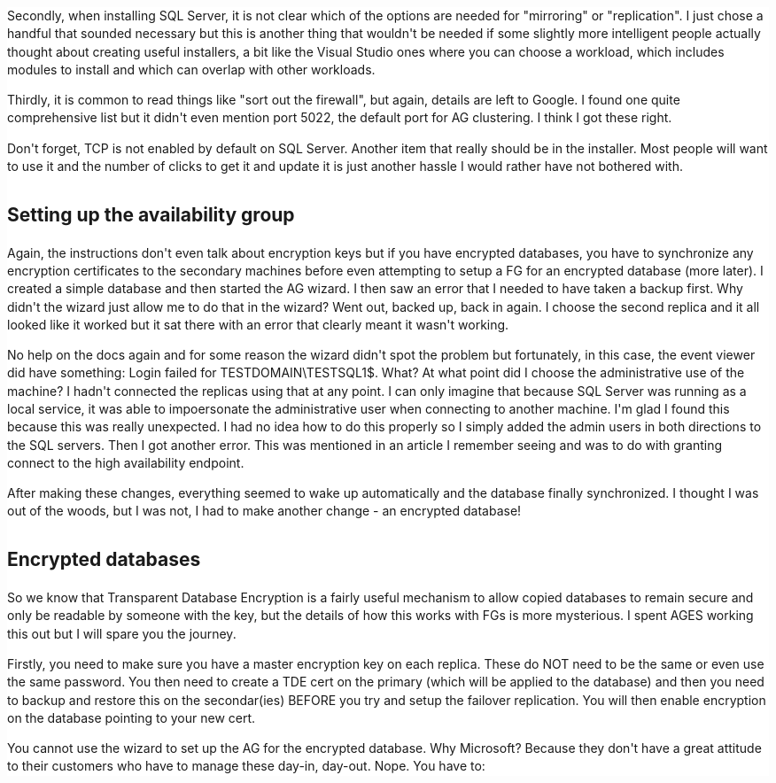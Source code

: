 Secondly, when installing SQL Server, it is not clear which of the options are needed for "mirroring" or "replication". I just chose a handful that sounded necessary but this is another thing that wouldn't be needed if some slightly more intelligent people actually thought about creating useful installers, a bit like the Visual Studio ones where you can choose a workload, which includes modules to install and which can overlap with other workloads.

Thirdly, it is common to read things like "sort out the firewall", but again, details are left to Google. I found one quite comprehensive list but it didn't even mention port 5022, the default port for AG clustering. I think I got these right.

Don't forget, TCP is not enabled by default on SQL Server. Another item that really should be in the installer. Most people will want to use it and the number of clicks to get it and update it is just another hassle I would rather have not
bothered with.

## Setting up the availability group
Again, the instructions don't even talk about encryption keys but if you have encrypted databases, you have to synchronize any encryption certificates to the secondary machines before even attempting to setup a FG for an encrypted database
(more later). I created a simple database and then started the AG wizard. I then saw an error that I needed to have taken a backup first. Why didn't the wizard just allow me to do that in the wizard? Went out, backed up, back in again. I choose the second replica and it all looked like it worked but it sat there with an error that clearly meant it wasn't working.

No help on the docs again and for some reason the wizard didn't spot the problem but fortunately, in this case, the event viewer did have something: Login failed for TESTDOMAIN\TESTSQL1$. What? At what point did I choose the administrative
use of the machine? I hadn't connected the replicas using that at any point. I can only imagine that because SQL Server was running as a local service, it was able to impoersonate the administrative user when connecting to another machine.
I'm glad I found this because this was really unexpected. I had no idea how to do this properly so I simply added the admin users in both directions to the SQL servers. Then I got another error. This was mentioned in an article I remember seeing and was to do with granting connect to the high availability endpoint. 

After making these changes, everything seemed to wake up automatically and the database finally synchronized. I thought I was out of the woods, but I was not, I had to make another change - an encrypted database!

## Encrypted databases
So we know that Transparent Database Encryption is a fairly useful mechanism to allow copied databases to remain secure and only be readable by someone with the key, but the details of how this works with FGs is more mysterious. I spent AGES working this out but I will spare you the journey.

Firstly, you need to make sure you have a master encryption key on each replica. These do NOT need to be the same or even use the same password. You then need to create a TDE cert on the primary (which will be applied to the database) and then
you need to backup and restore this on the secondar(ies) BEFORE you try and setup the failover replication. You will then enable encryption on the database pointing to your new cert.

You cannot use the wizard to set up the AG for the encrypted database. Why Microsoft? Because they don't have a great attitude to their customers who have to manage these day-in, day-out. Nope. You have to:
